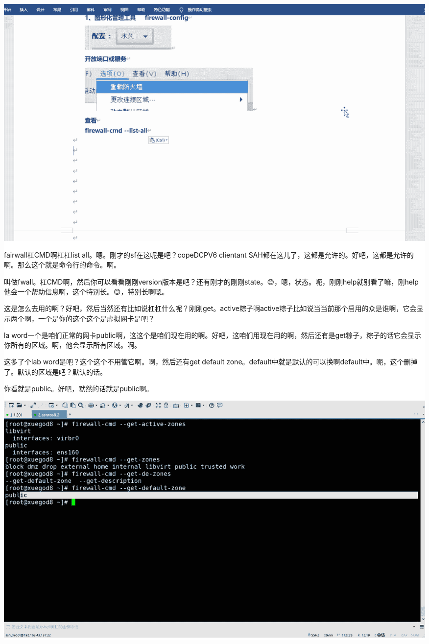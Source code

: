 ![](img/a1cac66a449e51551fcf5ea416f36986_7.png)

fairwall杠CMD啊杠杠list all。嗯。刚才的sf在这呢是吧？copeDCPV6 clientant SAH都在这儿了，这都是允许的。好吧，这都是允许的啊。那么这个就是命令行的命令。啊。

叫做fwall。杠CMD啊，然后你可以看看刚刚version版本是吧？还有刚才的刚刚state。😊，嗯，状态。呃，刚刚help就别看了嘛，刚help他会一个帮助信息啊，这个特别长。😊，特别长啊嗯。

这是怎么去用的啊？好吧，然后当然还有比如说杠杠什么呢？刚刚get。active粽子啊active粽子比如说当当前那个启用的众是谁啊，它会显示两个啊，一个是你的这个这个是虚拟网卡是吧？

la word一个是咱们正常的网卡public啊，这这个是咱们现在用的啊。好吧，这咱们用现在用的啊，然后还有是get粽子，粽子的话它会显示你所有的区域。啊，他会显示所有区域。啊。

这多了个lab word是吧？这个这个不用管它啊。啊，然后还有get default zone。default中就是默认的可以换啊default中。呃，这个删掉了。默认的区域是吧？默认的话。

你看就是public。好吧，默然的话就是public啊。

![](img/a1cac66a449e51551fcf5ea416f36986_9.png)
